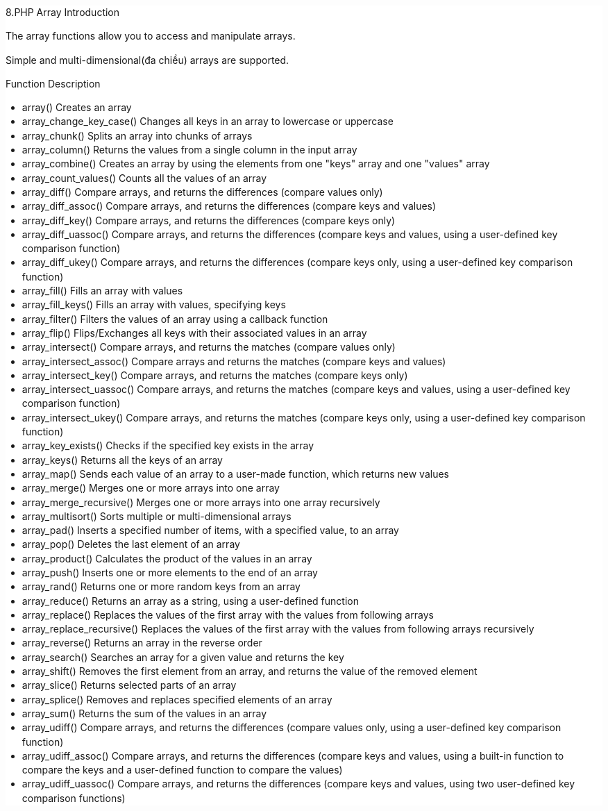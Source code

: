 8.PHP Array Introduction

The array functions allow you to access and manipulate arrays.

Simple and multi-dimensional(đa chiều) arrays are supported.

Function 	                 Description
+ array() 	                 Creates an array
+ array_change_key_case() 	 Changes all keys in an array to lowercase or uppercase
+ array_chunk() 	             Splits an array into chunks of arrays
+ array_column() 	             Returns the values from a single column in the input array
+ array_combine() 	         Creates an array by using the elements from one "keys" array and one "values" array
+ array_count_values() 	     Counts all the values of an array
+ array_diff() 	             Compare arrays, and returns the differences (compare values only)
+ array_diff_assoc() 	         Compare arrays, and returns the differences (compare keys and values)
+ array_diff_key() 	         Compare arrays, and returns the differences (compare keys only)
+ array_diff_uassoc() 	     Compare arrays, and returns the differences (compare keys and values, using a user-defined key comparison function)
+ array_diff_ukey()          	 Compare arrays, and returns the differences (compare keys only, using a user-defined key comparison function)
+ array_fill() 	             Fills an array with values
+ array_fill_keys() 	         Fills an array with values, specifying keys
+ array_filter() 	             Filters the values of an array using a callback function
+ array_flip() 	             Flips/Exchanges all keys with their associated values in an array
+ array_intersect() 	         Compare arrays, and returns the matches (compare values only)
+ array_intersect_assoc() 	 Compare arrays and returns the matches (compare keys and values)
+ array_intersect_key() 	     Compare arrays, and returns the matches (compare keys only)
+ array_intersect_uassoc() 	 Compare arrays, and returns the matches (compare keys and values, using a user-defined key comparison function)
+ array_intersect_ukey() 	     Compare arrays, and returns the matches (compare keys only, using a user-defined key comparison function)
+ array_key_exists() 	         Checks if the specified key exists in the array
+ array_keys() 	             Returns all the keys of an array
+ array_map() 	             Sends each value of an array to a user-made function, which returns new values
+ array_merge() 	             Merges one or more arrays into one array
+ array_merge_recursive() 	 Merges one or more arrays into one array recursively
+ array_multisort()          	 Sorts multiple or multi-dimensional arrays
+ array_pad() 	             Inserts a specified number of items, with a specified value, to an array
+ array_pop() 	             Deletes the last element of an array
+ array_product() 	         Calculates the product of the values in an array
+ array_push() 	             Inserts one or more elements to the end of an array
+ array_rand() 	             Returns one or more random keys from an array
+ array_reduce()               Returns an array as a string, using a user-defined function
+ array_replace() 	         Replaces the values of the first array with the values from following arrays
+ array_replace_recursive()    Replaces the values of the first array with the values from following arrays recursively
+ array_reverse() 	         Returns an array in the reverse order
+ array_search() 	             Searches an array for a given value and returns the key
+ array_shift() 	             Removes the first element from an array, and returns the value of the removed element
+ array_slice() 	             Returns selected parts of an array
+ array_splice() 	             Removes and replaces specified elements of an array
+ array_sum() 	             Returns the sum of the values in an array
+ array_udiff() 	             Compare arrays, and returns the differences (compare values only, using a user-defined key comparison function)
+ array_udiff_assoc() 	     Compare arrays, and returns the differences (compare keys and values, using a built-in function to compare the keys and a user-defined function to compare the values)
+ array_udiff_uassoc() 	     Compare arrays, and returns the differences (compare keys and values, using two user-defined key comparison functions)